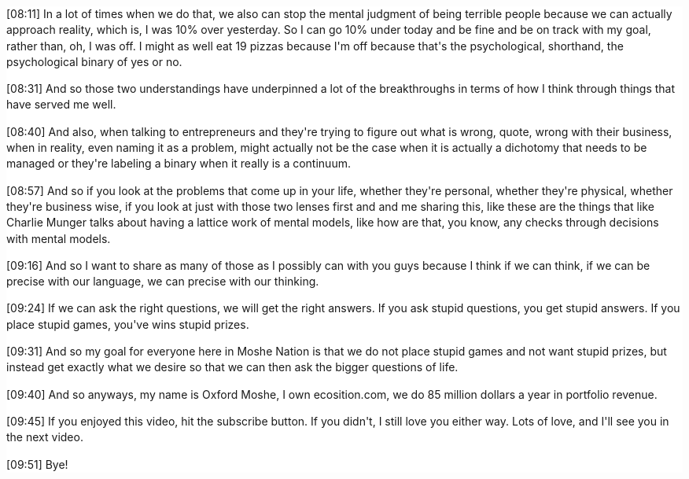 [08:11] In a lot of times when we do that, we also can stop the mental judgment of being terrible people because we can actually approach reality, which is, I was 10% over yesterday. So I can go 10% under today and be fine and be on track with my goal, rather than, oh, I was off. I might as well eat 19 pizzas because I'm off because that's the psychological, shorthand, the psychological binary of yes or no.

[08:31] And so those two understandings have underpinned a lot of the breakthroughs in terms of how I think through things that have served me well.

[08:40] And also, when talking to entrepreneurs and they're trying to figure out what is wrong, quote, wrong with their business, when in reality, even naming it as a problem, might actually not be the case when it is actually a dichotomy that needs to be managed or they're labeling a binary when it really is a continuum.

[08:57] And so if you look at the problems that come up in your life, whether they're personal, whether they're physical, whether they're business wise, if you look at just with those two lenses first and and me sharing this, like these are the things that like Charlie Munger talks about having a lattice work of mental models, like how are that, you know, any checks through decisions with mental models.

[09:16] And so I want to share as many of those as I possibly can with you guys because I think if we can think, if we can be precise with our language, we can precise with our thinking.

[09:24] If we can ask the right questions, we will get the right answers. If you ask stupid questions, you get stupid answers. If you place stupid games, you've wins stupid prizes.

[09:31] And so my goal for everyone here in Moshe Nation is that we do not place stupid games and not want stupid prizes, but instead get exactly what we desire so that we can then ask the bigger questions of life.

[09:40] And so anyways, my name is Oxford Moshe, I own ecosition.com, we do 85 million dollars a year in portfolio revenue.

[09:45] If you enjoyed this video, hit the subscribe button. If you didn't, I still love you either way. Lots of love, and I'll see you in the next video.

[09:51] Bye!

